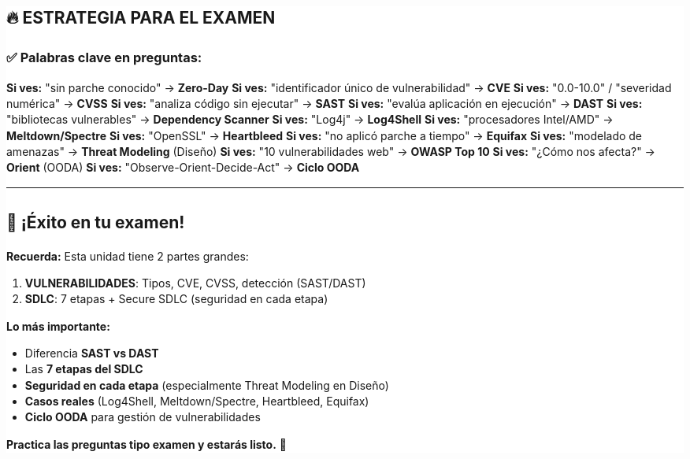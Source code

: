 
## 🔥 ESTRATEGIA PARA EL EXAMEN

### ✅ Palabras clave en preguntas:

**Si ves:** "sin parche conocido" → **Zero-Day**
**Si ves:** "identificador único de vulnerabilidad" → **CVE**
**Si ves:** "0.0-10.0" / "severidad numérica" → **CVSS**
**Si ves:** "analiza código sin ejecutar" → **SAST**
**Si ves:** "evalúa aplicación en ejecución" → **DAST**
**Si ves:** "bibliotecas vulnerables" → **Dependency Scanner**
**Si ves:** "Log4j" → **Log4Shell**
**Si ves:** "procesadores Intel/AMD" → **Meltdown/Spectre**
**Si ves:** "OpenSSL" → **Heartbleed**
**Si ves:** "no aplicó parche a tiempo" → **Equifax**
**Si ves:** "modelado de amenazas" → **Threat Modeling** (Diseño)
**Si ves:** "10 vulnerabilidades web" → **OWASP Top 10**
**Si ves:** "¿Cómo nos afecta?" → **Orient** (OODA)
**Si ves:** "Observe-Orient-Decide-Act" → **Ciclo OODA**

---

## 💪 ¡Éxito en tu examen!

**Recuerda:** Esta unidad tiene 2 partes grandes:
1. **VULNERABILIDADES**: Tipos, CVE, CVSS, detección (SAST/DAST)
2. **SDLC**: 7 etapas + Secure SDLC (seguridad en cada etapa)

**Lo más importante:**
- Diferencia **SAST vs DAST**
- Las **7 etapas del SDLC**
- **Seguridad en cada etapa** (especialmente Threat Modeling en Diseño)
- **Casos reales** (Log4Shell, Meltdown/Spectre, Heartbleed, Equifax)
- **Ciclo OODA** para gestión de vulnerabilidades

**Practica las preguntas tipo examen y estarás listo.** 🚀


